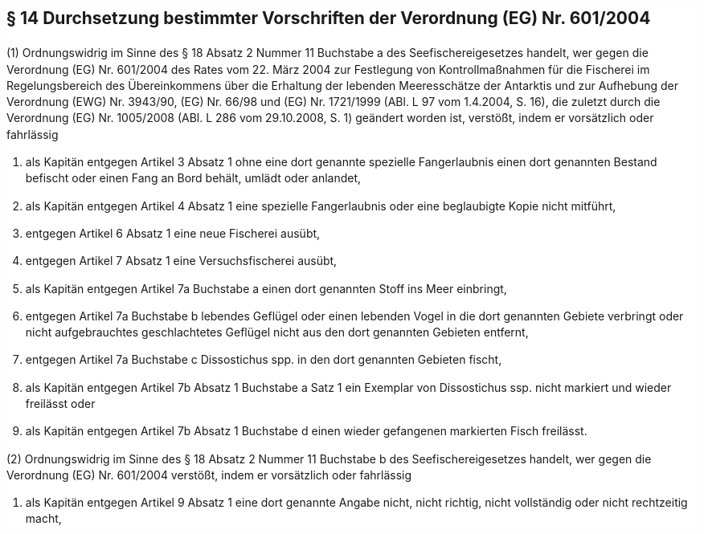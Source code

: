 ## § 14 Durchsetzung bestimmter Vorschriften der Verordnung (EG) Nr. 601/2004

(1) Ordnungswidrig im Sinne des § 18 Absatz 2 Nummer 11 Buchstabe a
des Seefischereigesetzes handelt, wer gegen die Verordnung (EG) Nr.
601/2004 des Rates vom 22. März 2004 zur Festlegung von
Kontrollmaßnahmen für die Fischerei im Regelungsbereich des
Übereinkommens über die Erhaltung der lebenden Meeresschätze der
Antarktis und zur Aufhebung der Verordnung (EWG) Nr. 3943/90, (EG) Nr.
66/98 und (EG) Nr. 1721/1999 (ABl. L 97 vom 1.4.2004, S. 16), die
zuletzt durch die Verordnung (EG) Nr. 1005/2008 (ABl. L 286 vom
29\.10.2008, S. 1) geändert worden ist, verstößt, indem er vorsätzlich
oder fahrlässig

1.  als Kapitän entgegen Artikel 3 Absatz 1 ohne eine dort genannte
    spezielle Fangerlaubnis einen dort genannten Bestand befischt oder
    einen Fang an Bord behält, umlädt oder anlandet,


2.  als Kapitän entgegen Artikel 4 Absatz 1 eine spezielle Fangerlaubnis
    oder eine beglaubigte Kopie nicht mitführt,


3.  entgegen Artikel 6 Absatz 1 eine neue Fischerei ausübt,


4.  entgegen Artikel 7 Absatz 1 eine Versuchsfischerei ausübt,


5.  als Kapitän entgegen Artikel 7a Buchstabe a einen dort genannten Stoff
    ins Meer einbringt,


6.  entgegen Artikel 7a Buchstabe b lebendes Geflügel oder einen lebenden
    Vogel in die dort genannten Gebiete verbringt oder nicht
    aufgebrauchtes geschlachtetes Geflügel nicht aus den dort genannten
    Gebieten entfernt,


7.  entgegen Artikel 7a Buchstabe c Dissostichus spp. in den dort
    genannten Gebieten fischt,


8.  als Kapitän entgegen Artikel 7b Absatz 1 Buchstabe a Satz 1 ein
    Exemplar von Dissostichus ssp. nicht markiert und wieder freilässt
    oder


9.  als Kapitän entgegen Artikel 7b Absatz 1 Buchstabe d einen wieder
    gefangenen markierten Fisch freilässt.




(2) Ordnungswidrig im Sinne des § 18 Absatz 2 Nummer 11 Buchstabe b
des Seefischereigesetzes handelt, wer gegen die Verordnung (EG) Nr.
601/2004 verstößt, indem er vorsätzlich oder fahrlässig

1.  als Kapitän entgegen Artikel 9 Absatz 1 eine dort genannte Angabe
    nicht, nicht richtig, nicht vollständig oder nicht rechtzeitig macht,
